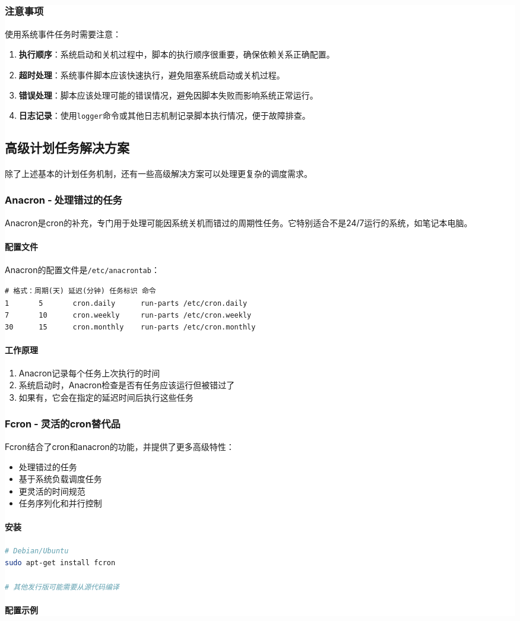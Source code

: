 ### 注意事项

使用系统事件任务时需要注意：

1. **执行顺序**：系统启动和关机过程中，脚本的执行顺序很重要，确保依赖关系正确配置。

2. **超时处理**：系统事件脚本应该快速执行，避免阻塞系统启动或关机过程。

3. **错误处理**：脚本应该处理可能的错误情况，避免因脚本失败而影响系统正常运行。

4. **日志记录**：使用`logger`命令或其他日志机制记录脚本执行情况，便于故障排查。

## 高级计划任务解决方案

除了上述基本的计划任务机制，还有一些高级解决方案可以处理更复杂的调度需求。

### Anacron - 处理错过的任务

Anacron是cron的补充，专门用于处理可能因系统关机而错过的周期性任务。它特别适合不是24/7运行的系统，如笔记本电脑。

#### 配置文件

Anacron的配置文件是`/etc/anacrontab`：

```
# 格式：周期(天) 延迟(分钟) 任务标识 命令
1       5       cron.daily      run-parts /etc/cron.daily
7       10      cron.weekly     run-parts /etc/cron.weekly
30      15      cron.monthly    run-parts /etc/cron.monthly
```

#### 工作原理

1. Anacron记录每个任务上次执行的时间
2. 系统启动时，Anacron检查是否有任务应该运行但被错过了
3. 如果有，它会在指定的延迟时间后执行这些任务

### Fcron - 灵活的cron替代品

Fcron结合了cron和anacron的功能，并提供了更多高级特性：

- 处理错过的任务
- 基于系统负载调度任务
- 更灵活的时间规范
- 任务序列化和并行控制

#### 安装

```bash
# Debian/Ubuntu
sudo apt-get install fcron

# 其他发行版可能需要从源代码编译
```

#### 配置示例
